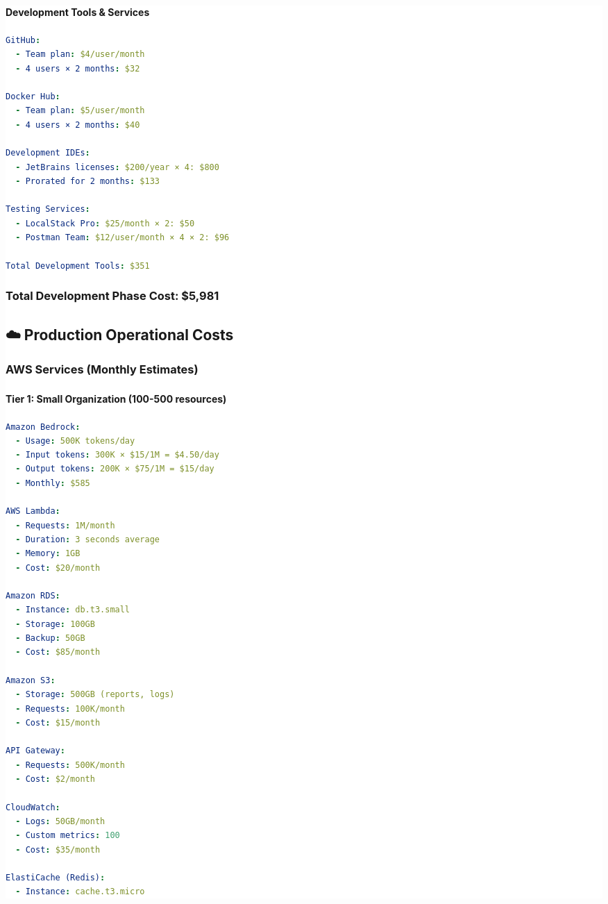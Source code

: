 #### Development Tools & Services
```yaml
GitHub:
  - Team plan: $4/user/month
  - 4 users × 2 months: $32

Docker Hub:
  - Team plan: $5/user/month
  - 4 users × 2 months: $40

Development IDEs:
  - JetBrains licenses: $200/year × 4: $800
  - Prorated for 2 months: $133

Testing Services:
  - LocalStack Pro: $25/month × 2: $50
  - Postman Team: $12/user/month × 4 × 2: $96

Total Development Tools: $351
```

### **Total Development Phase Cost: $5,981**

## ☁️ Production Operational Costs

### AWS Services (Monthly Estimates)

#### Tier 1: Small Organization (100-500 resources)
```yaml
Amazon Bedrock:
  - Usage: 500K tokens/day
  - Input tokens: 300K × $15/1M = $4.50/day
  - Output tokens: 200K × $75/1M = $15/day
  - Monthly: $585

AWS Lambda:
  - Requests: 1M/month
  - Duration: 3 seconds average
  - Memory: 1GB
  - Cost: $20/month

Amazon RDS:
  - Instance: db.t3.small
  - Storage: 100GB
  - Backup: 50GB
  - Cost: $85/month

Amazon S3:
  - Storage: 500GB (reports, logs)
  - Requests: 100K/month
  - Cost: $15/month

API Gateway:
  - Requests: 500K/month
  - Cost: $2/month

CloudWatch:
  - Logs: 50GB/month
  - Custom metrics: 100
  - Cost: $35/month

ElastiCache (Redis):
  - Instance: cache.t3.micro
```
